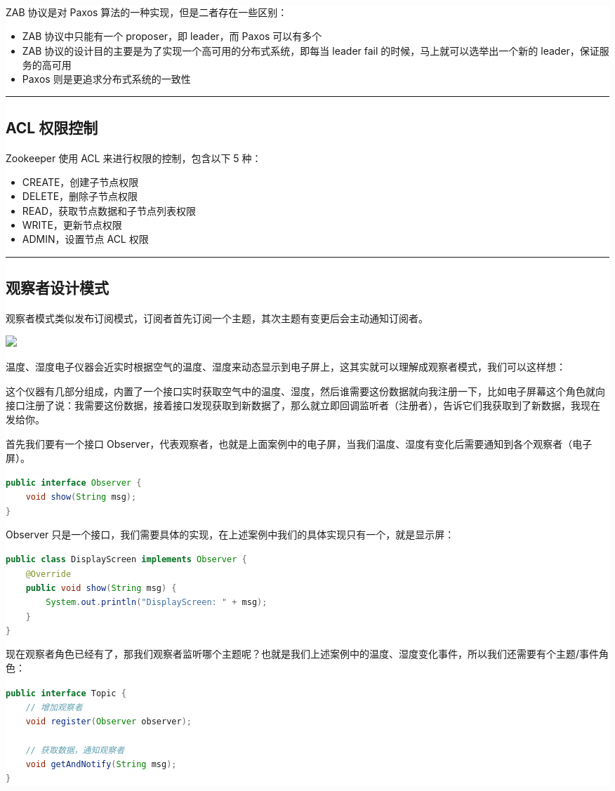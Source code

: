 ZAB 协议是对 Paxos 算法的一种实现，但是二者存在一些区别：

- ZAB 协议中只能有一个 proposer，即 leader，而 Paxos 可以有多个
- ZAB 协议的设计目的主要是为了实现一个高可用的分布式系统，即每当 leader fail 的时候，马上就可以选举出一个新的 leader，保证服务的高可用
- Paxos 则是更追求分布式系统的一致性

---

## ACL 权限控制

Zookeeper 使用 ACL 来进行权限的控制，包含以下 5 种：

- CREATE，创建子节点权限
- DELETE，删除子节点权限
- READ，获取节点数据和子节点列表权限
- WRITE，更新节点权限
- ADMIN，设置节点 ACL 权限

---

## 观察者设计模式

观察者模式类似发布订阅模式，订阅者首先订阅一个主题，其次主题有变更后会主动通知订阅者。

![](https://raw.githubusercontent.com/MXJULY/image/main/img/202310100314665.png)

温度、湿度电子仪器会近实时根据空气的温度、湿度来动态显示到电子屏上，这其实就可以理解成观察者模式，我们可以这样想：

这个仪器有几部分组成，内置了一个接口实时获取空气中的温度、湿度，然后谁需要这份数据就向我注册一下，比如电子屏幕这个角色就向接口注册了说：我需要这份数据，接着接口发现获取到新数据了，那么就立即回调监听者（注册者），告诉它们我获取到了新数据，我现在发给你。

首先我们要有一个接口 Observer，代表观察者，也就是上面案例中的电子屏，当我们温度、湿度有变化后需要通知到各个观察者（电子屏）。

```java
public interface Observer {
    void show(String msg);
}
```

Observer 只是一个接口，我们需要具体的实现，在上述案例中我们的具体实现只有一个，就是显示屏：

```java
public class DisplayScreen implements Observer {
    @Override
    public void show(String msg) {
        System.out.println("DisplayScreen: " + msg);
    }
}
```

现在观察者角色已经有了，那我们观察者监听哪个主题呢？也就是我们上述案例中的温度、湿度变化事件，所以我们还需要有个主题/事件角色：

```java
public interface Topic {
    // 增加观察者
    void register(Observer observer);

    // 获取数据，通知观察者
    void getAndNotify(String msg);
}
```
